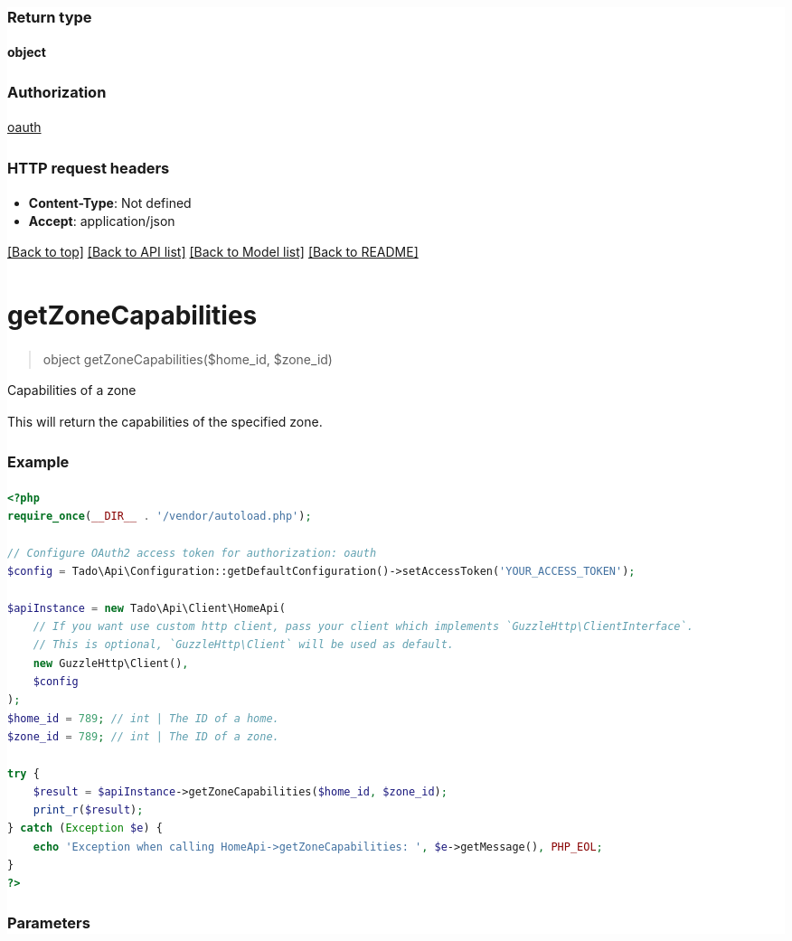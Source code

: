 ### Return type

**object**

### Authorization

[oauth](../../README.md#oauth)

### HTTP request headers

 - **Content-Type**: Not defined
 - **Accept**: application/json

[[Back to top]](#) [[Back to API list]](../../README.md#documentation-for-api-endpoints) [[Back to Model list]](../../README.md#documentation-for-models) [[Back to README]](../../README.md)

# **getZoneCapabilities**
> object getZoneCapabilities($home_id, $zone_id)

Capabilities of a zone

This will return the capabilities of the specified zone.

### Example
```php
<?php
require_once(__DIR__ . '/vendor/autoload.php');

// Configure OAuth2 access token for authorization: oauth
$config = Tado\Api\Configuration::getDefaultConfiguration()->setAccessToken('YOUR_ACCESS_TOKEN');

$apiInstance = new Tado\Api\Client\HomeApi(
    // If you want use custom http client, pass your client which implements `GuzzleHttp\ClientInterface`.
    // This is optional, `GuzzleHttp\Client` will be used as default.
    new GuzzleHttp\Client(),
    $config
);
$home_id = 789; // int | The ID of a home.
$zone_id = 789; // int | The ID of a zone.

try {
    $result = $apiInstance->getZoneCapabilities($home_id, $zone_id);
    print_r($result);
} catch (Exception $e) {
    echo 'Exception when calling HomeApi->getZoneCapabilities: ', $e->getMessage(), PHP_EOL;
}
?>
```

### Parameters
